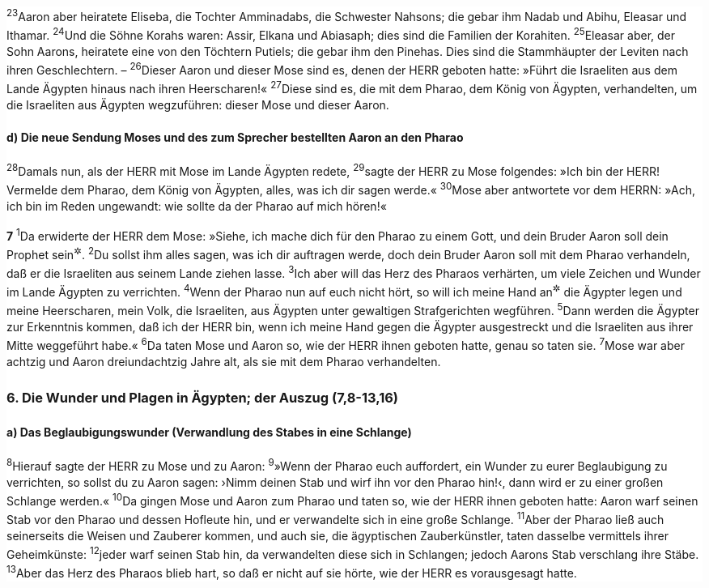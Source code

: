 <sup>23</sup>Aaron aber heiratete Eliseba, die Tochter Amminadabs, die Schwester Nahsons; die gebar ihm Nadab und Abihu, Eleasar und Ithamar.
<sup>24</sup>Und die Söhne Korahs waren: Assir, Elkana und Abiasaph; dies sind die Familien der Korahiten.
<sup>25</sup>Eleasar aber, der Sohn Aarons, heiratete eine von den Töchtern Putiels; die gebar ihm den Pinehas. Dies sind die Stammhäupter der Leviten nach ihren Geschlechtern. –
<sup>26</sup>Dieser Aaron und dieser Mose sind es, denen der HERR geboten hatte: »Führt die Israeliten aus dem Lande Ägypten hinaus nach ihren Heerscharen!«
<sup>27</sup>Diese sind es, die mit dem Pharao, dem König von Ägypten, verhandelten, um die Israeliten aus Ägypten wegzuführen: dieser Mose und dieser Aaron.

#### d) Die neue Sendung Moses und des zum Sprecher bestellten Aaron an den Pharao

<sup>28</sup>Damals nun, als der HERR mit Mose im Lande Ägypten redete,
<sup>29</sup>sagte der HERR zu Mose folgendes: »Ich bin der HERR! Vermelde dem Pharao, dem König von Ägypten, alles, was ich dir sagen werde.«
<sup>30</sup>Mose aber antwortete vor dem HERRN: »Ach, ich bin im Reden ungewandt: wie sollte da der Pharao auf mich hören!«

__7__
<sup>1</sup>Da erwiderte der HERR dem Mose: »Siehe, ich mache dich für den Pharao zu einem Gott, und dein Bruder Aaron soll dein Prophet sein<sup title="vgl. 4,16">&#x2732;</sup>.
<sup>2</sup>Du sollst ihm alles sagen, was ich dir auftragen werde, doch dein Bruder Aaron soll mit dem Pharao verhandeln, daß er die Israeliten aus seinem Lande ziehen lasse.
<sup>3</sup>Ich aber will das Herz des Pharaos verhärten, um viele Zeichen und Wunder im Lande Ägypten zu verrichten.
<sup>4</sup>Wenn der Pharao nun auf euch nicht hört, so will ich meine Hand an<sup title="oder: auf">&#x2732;</sup> die Ägypter legen und meine Heerscharen, mein Volk, die Israeliten, aus Ägypten unter gewaltigen Strafgerichten wegführen.
<sup>5</sup>Dann werden die Ägypter zur Erkenntnis kommen, daß ich der HERR bin, wenn ich meine Hand gegen die Ägypter ausgestreckt und die Israeliten aus ihrer Mitte weggeführt habe.«
<sup>6</sup>Da taten Mose und Aaron so, wie der HERR ihnen geboten hatte, genau so taten sie.
<sup>7</sup>Mose war aber achtzig und Aaron dreiundachtzig Jahre alt, als sie mit dem Pharao verhandelten.

### 6. Die Wunder und Plagen in Ägypten; der Auszug (7,8-13,16)

#### a) Das Beglaubigungswunder (Verwandlung des Stabes in eine Schlange)

<sup>8</sup>Hierauf sagte der HERR zu Mose und zu Aaron:
<sup>9</sup>»Wenn der Pharao euch auffordert, ein Wunder zu eurer Beglaubigung zu verrichten, so sollst du zu Aaron sagen: ›Nimm deinen Stab und wirf ihn vor den Pharao hin!‹, dann wird er zu einer großen Schlange werden.«
<sup>10</sup>Da gingen Mose und Aaron zum Pharao und taten so, wie der HERR ihnen geboten hatte: Aaron warf seinen Stab vor den Pharao und dessen Hofleute hin, und er verwandelte sich in eine große Schlange.
<sup>11</sup>Aber der Pharao ließ auch seinerseits die Weisen und Zauberer kommen, und auch sie, die ägyptischen Zauberkünstler, taten dasselbe vermittels ihrer Geheimkünste:
<sup>12</sup>jeder warf seinen Stab hin, da verwandelten diese sich in Schlangen; jedoch Aarons Stab verschlang ihre Stäbe.
<sup>13</sup>Aber das Herz des Pharaos blieb hart, so daß er nicht auf sie hörte, wie der HERR es vorausgesagt hatte.
